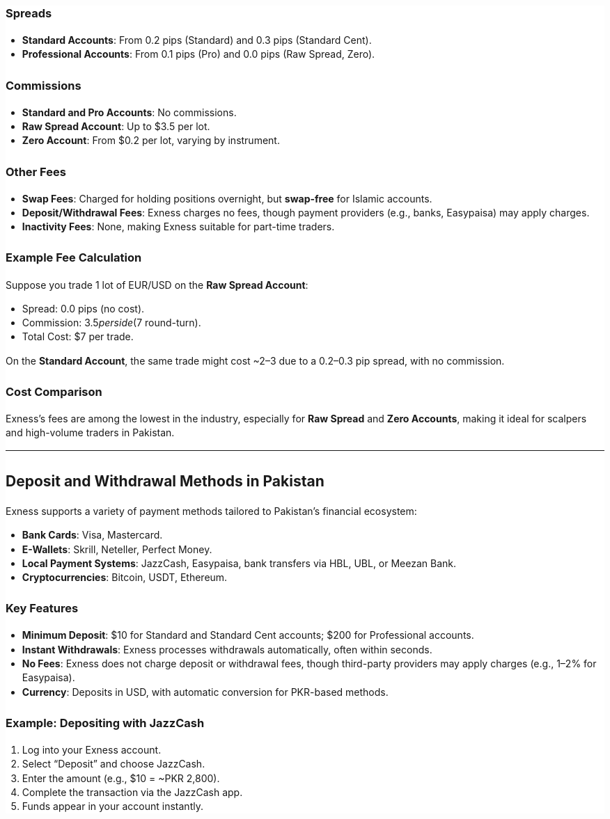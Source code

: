 ### Spreads
- **Standard Accounts**: From 0.2 pips (Standard) and 0.3 pips (Standard Cent).
- **Professional Accounts**: From 0.1 pips (Pro) and 0.0 pips (Raw Spread, Zero).

### Commissions
- **Standard and Pro Accounts**: No commissions.
- **Raw Spread Account**: Up to $3.5 per lot.
- **Zero Account**: From $0.2 per lot, varying by instrument.

### Other Fees
- **Swap Fees**: Charged for holding positions overnight, but **swap-free** for Islamic accounts.
- **Deposit/Withdrawal Fees**: Exness charges no fees, though payment providers (e.g., banks, Easypaisa) may apply charges.
- **Inactivity Fees**: None, making Exness suitable for part-time traders.

### Example Fee Calculation
Suppose you trade 1 lot of EUR/USD on the **Raw Spread Account**:
- Spread: 0.0 pips (no cost).
- Commission: $3.5 per side ($7 round-turn).
- Total Cost: $7 per trade.

On the **Standard Account**, the same trade might cost ~$2–$3 due to a 0.2–0.3 pip spread, with no commission.

### Cost Comparison
Exness’s fees are among the lowest in the industry, especially for **Raw Spread** and **Zero Accounts**, making it ideal for scalpers and high-volume traders in Pakistan.

---

## Deposit and Withdrawal Methods in Pakistan

Exness supports a variety of payment methods tailored to Pakistan’s financial ecosystem:
- **Bank Cards**: Visa, Mastercard.
- **E-Wallets**: Skrill, Neteller, Perfect Money.
- **Local Payment Systems**: JazzCash, Easypaisa, bank transfers via HBL, UBL, or Meezan Bank.
- **Cryptocurrencies**: Bitcoin, USDT, Ethereum.

### Key Features
- **Minimum Deposit**: $10 for Standard and Standard Cent accounts; $200 for Professional accounts.
- **Instant Withdrawals**: Exness processes withdrawals automatically, often within seconds.
- **No Fees**: Exness does not charge deposit or withdrawal fees, though third-party providers may apply charges (e.g., 1–2% for Easypaisa).
- **Currency**: Deposits in USD, with automatic conversion for PKR-based methods.

### Example: Depositing with JazzCash
1. Log into your Exness account.
2. Select “Deposit” and choose JazzCash.
3. Enter the amount (e.g., $10 = ~PKR 2,800).
4. Complete the transaction via the JazzCash app.
5. Funds appear in your account instantly.
